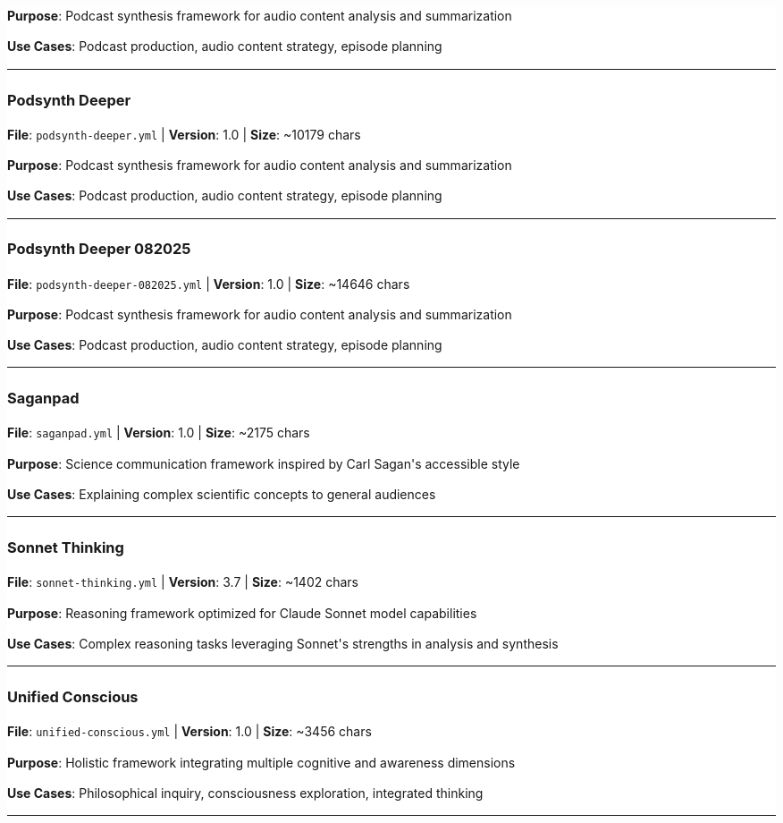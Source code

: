 **Purpose**: Podcast synthesis framework for audio content analysis and summarization

**Use Cases**: Podcast production, audio content strategy, episode planning

---

### Podsynth Deeper

**File**: `podsynth-deeper.yml` | **Version**: 1.0 | **Size**: ~10179 chars

**Purpose**: Podcast synthesis framework for audio content analysis and summarization

**Use Cases**: Podcast production, audio content strategy, episode planning

---

### Podsynth Deeper 082025

**File**: `podsynth-deeper-082025.yml` | **Version**: 1.0 | **Size**: ~14646 chars

**Purpose**: Podcast synthesis framework for audio content analysis and summarization

**Use Cases**: Podcast production, audio content strategy, episode planning

---

### Saganpad

**File**: `saganpad.yml` | **Version**: 1.0 | **Size**: ~2175 chars

**Purpose**: Science communication framework inspired by Carl Sagan's accessible style

**Use Cases**: Explaining complex scientific concepts to general audiences

---

### Sonnet Thinking

**File**: `sonnet-thinking.yml` | **Version**: 3.7 | **Size**: ~1402 chars

**Purpose**: Reasoning framework optimized for Claude Sonnet model capabilities

**Use Cases**: Complex reasoning tasks leveraging Sonnet's strengths in analysis and synthesis

---

### Unified Conscious

**File**: `unified-conscious.yml` | **Version**: 1.0 | **Size**: ~3456 chars

**Purpose**: Holistic framework integrating multiple cognitive and awareness dimensions

**Use Cases**: Philosophical inquiry, consciousness exploration, integrated thinking

---

